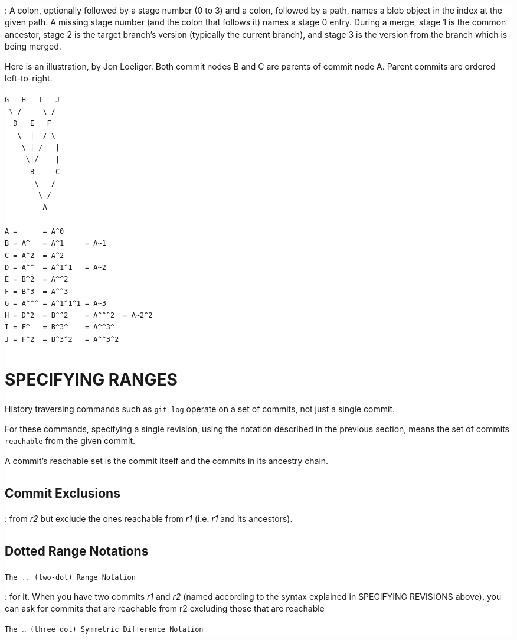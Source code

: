 :   A colon, optionally followed by a stage number (0 to 3) and a colon, followed by a path, names a blob object in the index at the given path. A missing stage number (and the colon that follows it) names a stage 0 entry. During a merge, stage 1 is the common ancestor, stage 2 is the target branch’s version (typically the current branch), and stage 3 is the version from the branch which is being merged.

Here is an illustration, by Jon Loeliger. Both commit nodes B and C are parents of commit node A. Parent commits are ordered left-to-right.

    G   H   I   J
     \ /     \ /
      D   E   F
       \  |  / \
        \ | /   |
         \|/    |
          B     C
           \   /
            \ /
             A

    A =      = A^0
    B = A^   = A^1     = A~1
    C = A^2  = A^2
    D = A^^  = A^1^1   = A~2
    E = B^2  = A^^2
    F = B^3  = A^^3
    G = A^^^ = A^1^1^1 = A~3
    H = D^2  = B^^2    = A^^^2  = A~2^2
    I = F^   = B^3^    = A^^3^
    J = F^2  = B^3^2   = A^^3^2

SPECIFYING RANGES
=================

History traversing commands such as `git log` operate on a set of commits, not just a single commit.

For these commands, specifying a single revision, using the notation described in the previous section, means the set of commits `reachable` from the given commit.

A commit’s reachable set is the commit itself and the commits in its ancestry chain.

Commit Exclusions
-----------------

:   from *r2* but exclude the ones reachable from *r1* (i.e. *r1* and its ancestors).

Dotted Range Notations
----------------------

`The .. (two-dot) Range Notation`

:   for it. When you have two commits *r1* and *r2* (named according to the syntax explained in SPECIFYING REVISIONS above), you can ask for commits that are reachable from r2 excluding those that are reachable

`The … (three dot) Symmetric Difference Notation`
